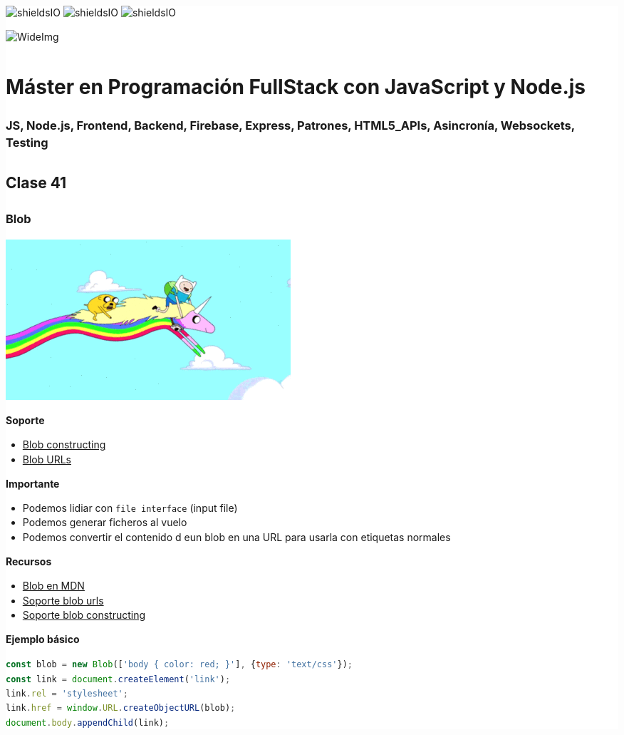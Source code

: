 ![shieldsIO](https://img.shields.io/github/issues/Fictizia/Master-en-programacion-fullstack-con-JavaScript-y-Node.js_ed3.svg)
![shieldsIO](https://img.shields.io/github/forks/Fictizia/Master-en-programacion-fullstack-con-JavaScript-y-Node.js_ed3.svg)
![shieldsIO](https://img.shields.io/github/stars/Fictizia/Master-en-programacion-fullstack-con-JavaScript-y-Node.js_ed3.svg)

![WideImg](http://fictizia.com/img/github/Fictizia-plan-estudios-github.jpg)

# Máster en Programación FullStack con JavaScript y Node.js
### JS, Node.js, Frontend, Backend, Firebase, Express, Patrones, HTML5_APIs, Asincronía, Websockets, Testing

## Clase 41

### Blob

![IMG](../assets/clase41/44625a5f-3e9a-4ea7-b38c-75f8bdd31c0d.gif)

**Soporte**
- [Blob constructing](https://caniuse.com/#feat=blobbuilder)
- [Blob URLs](https://caniuse.com/#feat=bloburls)

**Importante**
- Podemos lidiar con `file interface` (input file)
- Podemos generar ficheros al vuelo
- Podemos convertir el contenido d eun blob en una URL para usarla con etiquetas normales

**Recursos**
- [Blob en MDN](https://developer.mozilla.org/es/docs/Web/API/Blob)
- [Soporte blob urls](http://caniuse.com/#feat=bloburls)
- [Soporte blob constructing](http://caniuse.com/#feat=blobbuilder)


**Ejemplo básico**
```javascript
const blob = new Blob(['body { color: red; }'], {type: 'text/css'});
const link = document.createElement('link');
link.rel = 'stylesheet';
link.href = window.URL.createObjectURL(blob);
document.body.appendChild(link);
```
